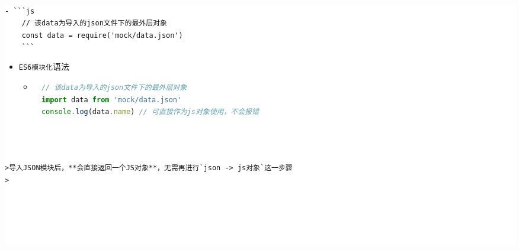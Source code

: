     - ```js
        // 该data为导入的json文件下的最外层对象
        const data = require('mock/data.json')
        ```

        

- `ES6模块化`语法

    - ```js
        // 该data为导入的json文件下的最外层对象
        import data from 'mock/data.json'
        console.log(data.name) // 可直接作为js对象使用，不会报错
        ```
```
        
        

>导入JSON模块后，**会直接返回一个JS对象**，无需再进行`json -> js对象`这一步骤
>






```